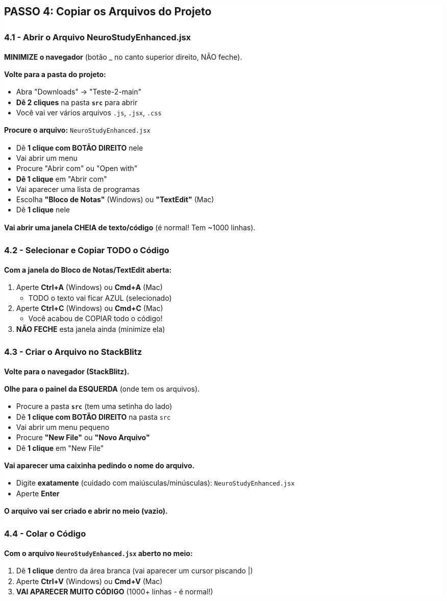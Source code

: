## PASSO 4: Copiar os Arquivos do Projeto

### 4.1 - Abrir o Arquivo NeuroStudyEnhanced.jsx

**MINIMIZE o navegador** (botão _ no canto superior direito, NÃO feche).

**Volte para a pasta do projeto:**
- Abra "Downloads" → "Teste-2-main"
- **Dê 2 cliques** na pasta **`src`** para abrir
- Você vai ver vários arquivos `.js`, `.jsx`, `.css`

**Procure o arquivo:** `NeuroStudyEnhanced.jsx`

- Dê **1 clique com BOTÃO DIREITO** nele
- Vai abrir um menu
- Procure "Abrir com" ou "Open with"
- **Dê 1 clique** em "Abrir com"
- Vai aparecer uma lista de programas
- Escolha **"Bloco de Notas"** (Windows) ou **"TextEdit"** (Mac)
- Dê **1 clique** nele

**Vai abrir uma janela CHEIA de texto/código** (é normal! Tem ~1000 linhas).

### 4.2 - Selecionar e Copiar TODO o Código
**Com a janela do Bloco de Notas/TextEdit aberta:**

1. Aperte **Ctrl+A** (Windows) ou **Cmd+A** (Mac)
   - TODO o texto vai ficar AZUL (selecionado)
2. Aperte **Ctrl+C** (Windows) ou **Cmd+C** (Mac)
   - Você acabou de COPIAR todo o código!
3. **NÃO FECHE** esta janela ainda (minimize ela)

### 4.3 - Criar o Arquivo no StackBlitz
**Volte para o navegador (StackBlitz).**

**Olhe para o painel da ESQUERDA** (onde tem os arquivos).

- Procure a pasta **`src`** (tem uma setinha do lado)
- Dê **1 clique com BOTÃO DIREITO** na pasta `src`
- Vai abrir um menu pequeno
- Procure **"New File"** ou **"Novo Arquivo"**
- Dê **1 clique** em "New File"

**Vai aparecer uma caixinha pedindo o nome do arquivo.**

- Digite **exatamente** (cuidado com maiúsculas/minúsculas): `NeuroStudyEnhanced.jsx`
- Aperte **Enter**

**O arquivo vai ser criado e abrir no meio (vazio).**

### 4.4 - Colar o Código
**Com o arquivo `NeuroStudyEnhanced.jsx` aberto no meio:**

1. Dê **1 clique** dentro da área branca (vai aparecer um cursor piscando |)
2. Aperte **Ctrl+V** (Windows) ou **Cmd+V** (Mac)
3. **VAI APARECER MUITO CÓDIGO** (1000+ linhas - é normal!)
